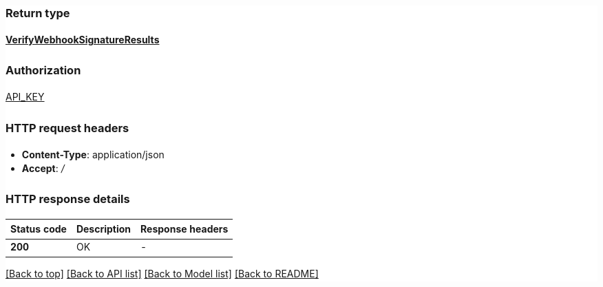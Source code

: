 ### Return type

[**VerifyWebhookSignatureResults**](VerifyWebhookSignatureResults)

### Authorization

[API_KEY](../README#API_KEY)

### HTTP request headers

 - **Content-Type**: application/json
 - **Accept**: */*


### HTTP response details
| Status code | Description | Response headers |
|-------------|-------------|------------------|
| **200** | OK |  -  |

[[Back to top]](#) [[Back to API list]](../README#documentation-for-api-endpoints) [[Back to Model list]](../README#documentation-for-models) [[Back to README]](../README)

